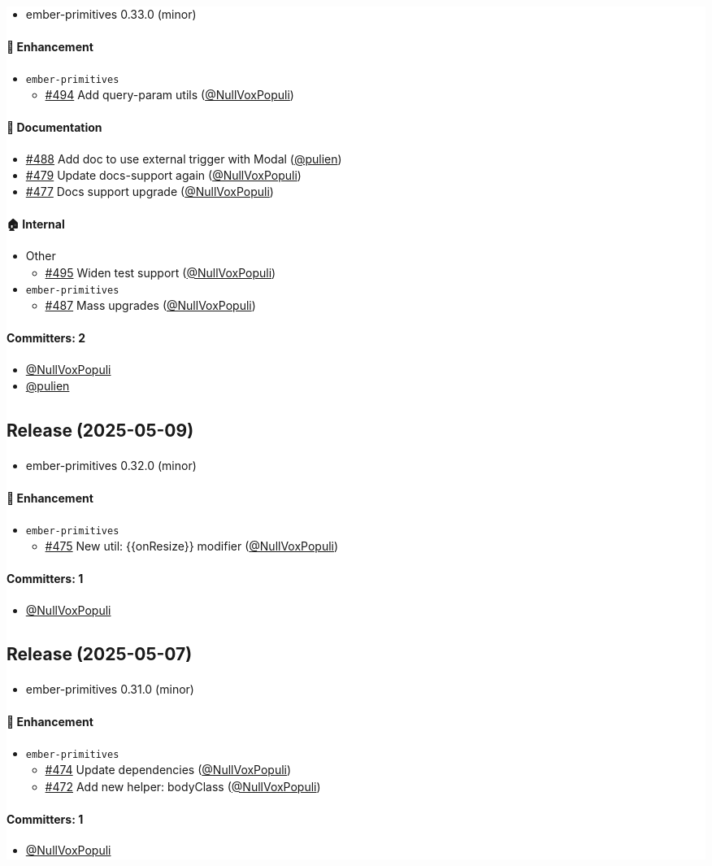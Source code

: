 * ember-primitives 0.33.0 (minor)

#### :rocket: Enhancement
* `ember-primitives`
  * [#494](https://github.com/universal-ember/ember-primitives/pull/494) Add query-param utils ([@NullVoxPopuli](https://github.com/NullVoxPopuli))

#### :memo: Documentation
* [#488](https://github.com/universal-ember/ember-primitives/pull/488) Add doc to use external trigger with Modal ([@pulien](https://github.com/pulien))
* [#479](https://github.com/universal-ember/ember-primitives/pull/479) Update docs-support again ([@NullVoxPopuli](https://github.com/NullVoxPopuli))
* [#477](https://github.com/universal-ember/ember-primitives/pull/477) Docs support upgrade ([@NullVoxPopuli](https://github.com/NullVoxPopuli))

#### :house: Internal
* Other
  * [#495](https://github.com/universal-ember/ember-primitives/pull/495) Widen test support ([@NullVoxPopuli](https://github.com/NullVoxPopuli))
* `ember-primitives`
  * [#487](https://github.com/universal-ember/ember-primitives/pull/487) Mass upgrades ([@NullVoxPopuli](https://github.com/NullVoxPopuli))

#### Committers: 2
- [@NullVoxPopuli](https://github.com/NullVoxPopuli)
- [@pulien](https://github.com/pulien)

## Release (2025-05-09)

* ember-primitives 0.32.0 (minor)

#### :rocket: Enhancement
* `ember-primitives`
  * [#475](https://github.com/universal-ember/ember-primitives/pull/475) New util: {{onResize}} modifier ([@NullVoxPopuli](https://github.com/NullVoxPopuli))

#### Committers: 1
- [@NullVoxPopuli](https://github.com/NullVoxPopuli)

## Release (2025-05-07)

* ember-primitives 0.31.0 (minor)

#### :rocket: Enhancement
* `ember-primitives`
  * [#474](https://github.com/universal-ember/ember-primitives/pull/474) Update dependencies ([@NullVoxPopuli](https://github.com/NullVoxPopuli))
  * [#472](https://github.com/universal-ember/ember-primitives/pull/472) Add new helper: bodyClass ([@NullVoxPopuli](https://github.com/NullVoxPopuli))

#### Committers: 1
- [@NullVoxPopuli](https://github.com/NullVoxPopuli)
